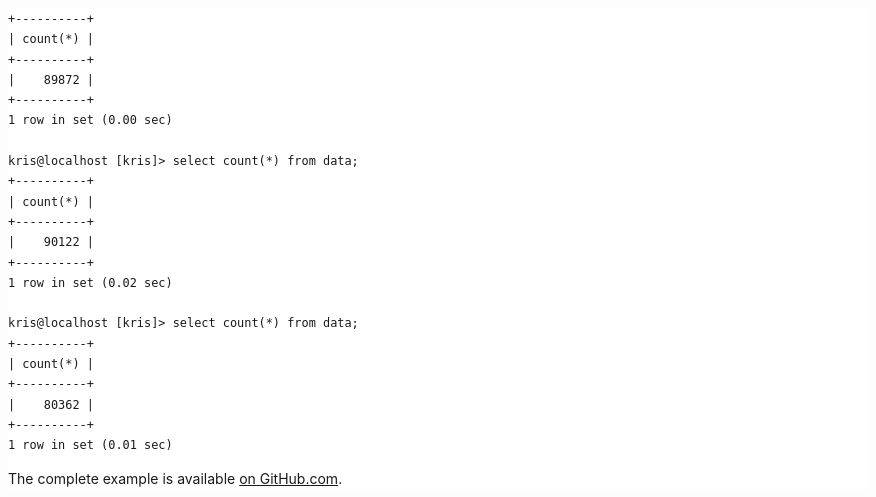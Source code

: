 ```sqlkris@localhost [kris]> select count(*) from data;
+----------+
| count(*) |
+----------+
|    89872 |
+----------+
1 row in set (0.00 sec)

kris@localhost [kris]> select count(*) from data;
+----------+
| count(*) |
+----------+
|    90122 |
+----------+
1 row in set (0.02 sec)

kris@localhost [kris]> select count(*) from data;
+----------+
| count(*) |
+----------+
|    80362 |
+----------+
1 row in set (0.01 sec)
```

The complete example is available [on GitHub.com](https://github.com/isotopp/mysql-dev-examples/tree/master/mysql-partitions).
